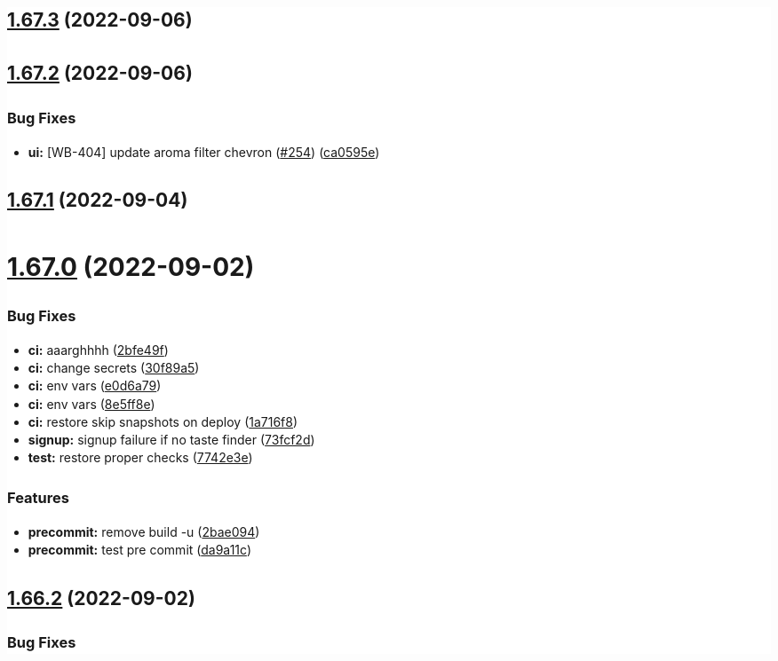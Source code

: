 ## [1.67.3](https://github.com/Famous-Roasters/frontend/compare/v1.67.2...v1.67.3) (2022-09-06)

## [1.67.2](https://github.com/Famous-Roasters/frontend/compare/v1.67.1...v1.67.2) (2022-09-06)


### Bug Fixes

* **ui:** [WB-404] update aroma filter chevron ([#254](https://github.com/Famous-Roasters/frontend/issues/254)) ([ca0595e](https://github.com/Famous-Roasters/frontend/commit/ca0595e38990575579315be24665a4a44fe3a6be))

## [1.67.1](https://github.com/Famous-Roasters/frontend/compare/v1.67.0...v1.67.1) (2022-09-04)

# [1.67.0](https://github.com/Famous-Roasters/frontend/compare/v1.66.2...v1.67.0) (2022-09-02)


### Bug Fixes

* **ci:** aaarghhhh ([2bfe49f](https://github.com/Famous-Roasters/frontend/commit/2bfe49f961a4cfb00d71ba458100df704284c2b1))
* **ci:** change secrets ([30f89a5](https://github.com/Famous-Roasters/frontend/commit/30f89a5e30cf0315326045f566a359b855f56e14))
* **ci:** env vars ([e0d6a79](https://github.com/Famous-Roasters/frontend/commit/e0d6a793bbd174fd7e990304849731d293687f09))
* **ci:** env vars ([8e5ff8e](https://github.com/Famous-Roasters/frontend/commit/8e5ff8ea4445525d6f74bfeba1b7c9c7cced37c3))
* **ci:** restore skip snapshots on deploy ([1a716f8](https://github.com/Famous-Roasters/frontend/commit/1a716f8f461fdc2cb731b96783a4cbac07dc5fba))
* **signup:** signup failure if no taste finder ([73fcf2d](https://github.com/Famous-Roasters/frontend/commit/73fcf2db3e43145ffa60501601119410d9a01156))
* **test:** restore proper checks ([7742e3e](https://github.com/Famous-Roasters/frontend/commit/7742e3e1156a5d0941057ff6eed326a88afa4808))


### Features

* **precommit:** remove build -u ([2bae094](https://github.com/Famous-Roasters/frontend/commit/2bae0948362dda0d8a7b470b6a62d0cbd8c1a675))
* **precommit:** test pre commit ([da9a11c](https://github.com/Famous-Roasters/frontend/commit/da9a11c1fa6cf40f3ccbf790805733e5d1675382))

## [1.66.2](https://github.com/Famous-Roasters/frontend/compare/v1.66.1...v1.66.2) (2022-09-02)


### Bug Fixes
